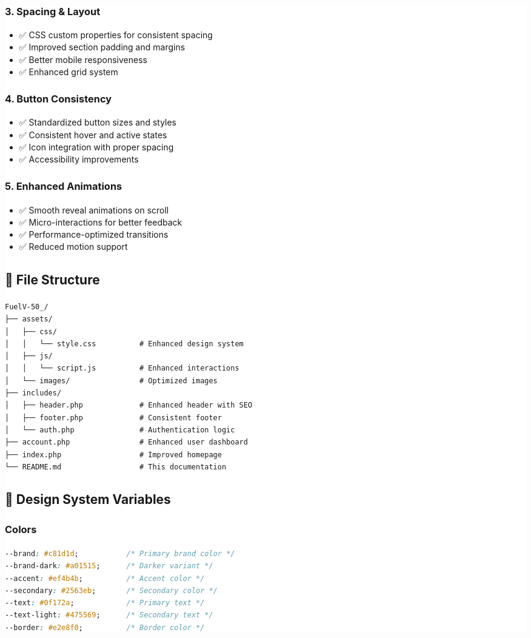 ### 3. **Spacing & Layout**
- ✅ CSS custom properties for consistent spacing
- ✅ Improved section padding and margins
- ✅ Better mobile responsiveness
- ✅ Enhanced grid system

### 4. **Button Consistency**
- ✅ Standardized button sizes and styles
- ✅ Consistent hover and active states
- ✅ Icon integration with proper spacing
- ✅ Accessibility improvements

### 5. **Enhanced Animations**
- ✅ Smooth reveal animations on scroll
- ✅ Micro-interactions for better feedback
- ✅ Performance-optimized transitions
- ✅ Reduced motion support

## 📁 **File Structure**

```
FuelV-50_/
├── assets/
│   ├── css/
│   │   └── style.css          # Enhanced design system
│   ├── js/
│   │   └── script.js          # Enhanced interactions
│   └── images/                # Optimized images
├── includes/
│   ├── header.php             # Enhanced header with SEO
│   ├── footer.php             # Consistent footer
│   └── auth.php               # Authentication logic
├── account.php                # Enhanced user dashboard
├── index.php                  # Improved homepage
└── README.md                  # This documentation
```

## 🎨 **Design System Variables**

### Colors
```css
--brand: #c81d1d;           /* Primary brand color */
--brand-dark: #a01515;      /* Darker variant */
--accent: #ef4b4b;          /* Accent color */
--secondary: #2563eb;       /* Secondary color */
--text: #0f172a;            /* Primary text */
--text-light: #475569;      /* Secondary text */
--border: #e2e8f0;          /* Border color */
```
